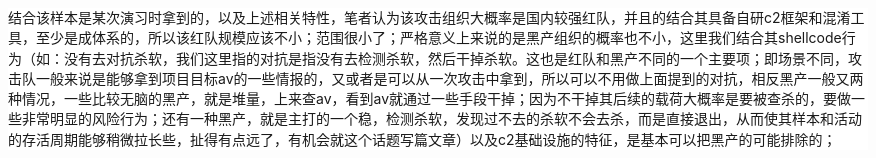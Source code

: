 结合该样本是某次演习时拿到的，以及上述相关特性，笔者认为该攻击组织大概率是国内较强红队，并且的结合其具备自研c2框架和混淆工具，至少是成体系的，所以该红队规模应该不小；范围很小了；严格意义上来说的是黑产组织的概率也不小，这里我们结合其shellcode行为（如：没有去对抗杀软，我们这里指的对抗是指没有去检测杀软，然后干掉杀软。这也是红队和黑产不同的一个主要项；即场景不同，攻击队一般来说是能够拿到项目目标av的一些情报的，又或者是可以从一次攻击中拿到，所以可以不用做上面提到的对抗，相反黑产一般又两种情况，一些比较无脑的黑产，就是堆量，上来查av，看到av就通过一些手段干掉；因为不干掉其后续的载荷大概率是要被查杀的，要做一些非常明显的风险行为；还有一种黑产，就是主打的一个稳，检测杀软，发现过不去的杀软不会去杀，而是直接退出，从而使其样本和活动的存活周期能够稍微拉长些，扯得有点远了，有机会就这个话题写篇文章）以及c2基础设施的特征，是基本可以把黑产的可能排除的；

